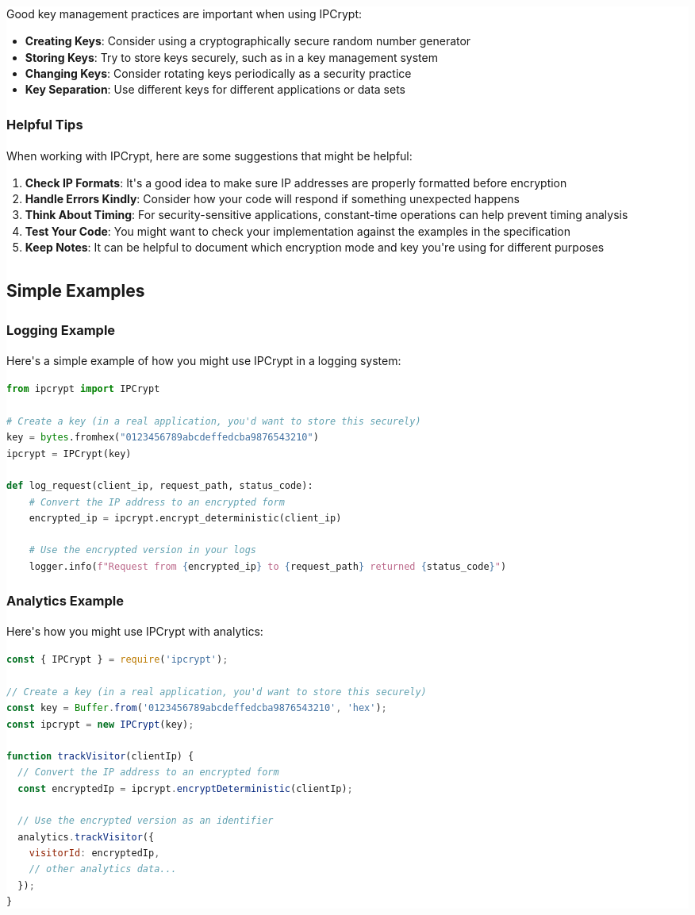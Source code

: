 Good key management practices are important when using IPCrypt:

- **Creating Keys**: Consider using a cryptographically secure random number generator
- **Storing Keys**: Try to store keys securely, such as in a key management system
- **Changing Keys**: Consider rotating keys periodically as a security practice
- **Key Separation**: Use different keys for different applications or data sets

### Helpful Tips

When working with IPCrypt, here are some suggestions that might be helpful:

1. **Check IP Formats**: It's a good idea to make sure IP addresses are properly formatted before encryption
2. **Handle Errors Kindly**: Consider how your code will respond if something unexpected happens
3. **Think About Timing**: For security-sensitive applications, constant-time operations can help prevent timing analysis
4. **Test Your Code**: You might want to check your implementation against the examples in the specification
5. **Keep Notes**: It can be helpful to document which encryption mode and key you're using for different purposes

## Simple Examples

### Logging Example

Here's a simple example of how you might use IPCrypt in a logging system:

```python
from ipcrypt import IPCrypt

# Create a key (in a real application, you'd want to store this securely)
key = bytes.fromhex("0123456789abcdeffedcba9876543210")
ipcrypt = IPCrypt(key)

def log_request(client_ip, request_path, status_code):
    # Convert the IP address to an encrypted form
    encrypted_ip = ipcrypt.encrypt_deterministic(client_ip)
    
    # Use the encrypted version in your logs
    logger.info(f"Request from {encrypted_ip} to {request_path} returned {status_code}")
```

### Analytics Example

Here's how you might use IPCrypt with analytics:

```javascript
const { IPCrypt } = require('ipcrypt');

// Create a key (in a real application, you'd want to store this securely)
const key = Buffer.from('0123456789abcdeffedcba9876543210', 'hex');
const ipcrypt = new IPCrypt(key);

function trackVisitor(clientIp) {
  // Convert the IP address to an encrypted form
  const encryptedIp = ipcrypt.encryptDeterministic(clientIp);
  
  // Use the encrypted version as an identifier
  analytics.trackVisitor({
    visitorId: encryptedIp,
    // other analytics data...
  });
}
```
